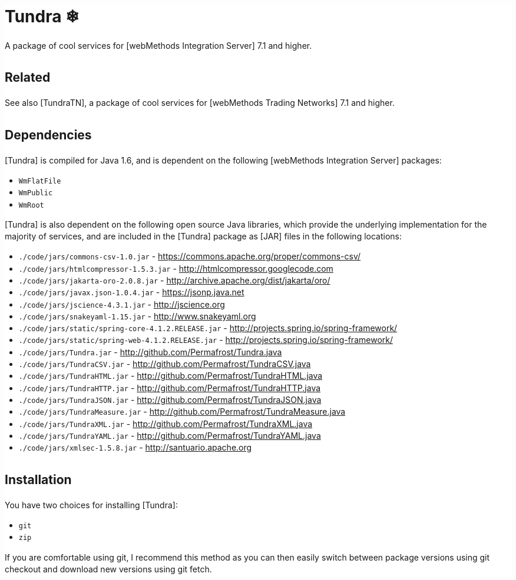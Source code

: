 # Tundra ❄

A package of cool services for [webMethods Integration Server] 7.1 and
higher.

## Related

See also [TundraTN], a package of cool services for [webMethods Trading
Networks] 7.1 and higher.

## Dependencies

[Tundra] is compiled for Java 1.6, and is dependent on the following
[webMethods Integration Server] packages:

* `WmFlatFile`
* `WmPublic`
* `WmRoot`

[Tundra] is also dependent on the following open source Java libraries, which
provide the underlying implementation for the majority of services, and are
included in the [Tundra] package as [JAR] files in the following locations:

* `./code/jars/commons-csv-1.0.jar` - https://commons.apache.org/proper/commons-csv/
* `./code/jars/htmlcompressor-1.5.3.jar` - http://htmlcompressor.googlecode.com
* `./code/jars/jakarta-oro-2.0.8.jar` - http://archive.apache.org/dist/jakarta/oro/
* `./code/jars/javax.json-1.0.4.jar` - https://jsonp.java.net
* `./code/jars/jscience-4.3.1.jar` - http://jscience.org
* `./code/jars/snakeyaml-1.15.jar` - http://www.snakeyaml.org
* `./code/jars/static/spring-core-4.1.2.RELEASE.jar` - http://projects.spring.io/spring-framework/
* `./code/jars/static/spring-web-4.1.2.RELEASE.jar` - http://projects.spring.io/spring-framework/
* `./code/jars/Tundra.jar` - http://github.com/Permafrost/Tundra.java
* `./code/jars/TundraCSV.jar` - http://github.com/Permafrost/TundraCSV.java
* `./code/jars/TundraHTML.jar` - http://github.com/Permafrost/TundraHTML.java
* `./code/jars/TundraHTTP.jar` - http://github.com/Permafrost/TundraHTTP.java
* `./code/jars/TundraJSON.jar` - http://github.com/Permafrost/TundraJSON.java
* `./code/jars/TundraMeasure.jar` - http://github.com/Permafrost/TundraMeasure.java
* `./code/jars/TundraXML.jar` - http://github.com/Permafrost/TundraXML.java
* `./code/jars/TundraYAML.jar` - http://github.com/Permafrost/TundraYAML.java
* `./code/jars/xmlsec-1.5.8.jar` - http://santuario.apache.org

## Installation

You have two choices for installing [Tundra]:

* `git`
* `zip`

If you are comfortable using git, I recommend this method as you can then
easily switch between package versions using git checkout and download new
versions using git fetch.
